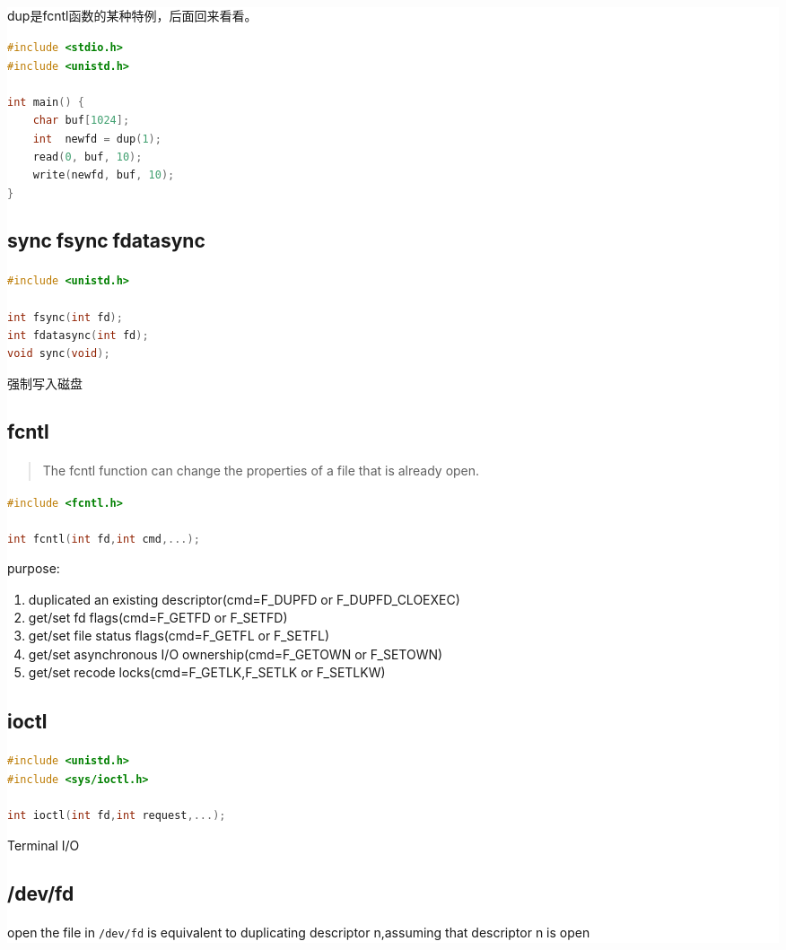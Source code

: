 dup是fcntl函数的某种特例，后面回来看看。

```c
#include <stdio.h>
#include <unistd.h>

int main() {
    char buf[1024];
    int  newfd = dup(1);
    read(0, buf, 10);
    write(newfd, buf, 10);
}
```

## sync fsync fdatasync

```c
#include <unistd.h>

int fsync(int fd);
int fdatasync(int fd);
void sync(void);
```

强制写入磁盘

## fcntl

> The fcntl function can change the properties of a file that is already open.

```c
#include <fcntl.h>

int fcntl(int fd,int cmd,...);
```

purpose:
1. duplicated an existing descriptor(cmd=F_DUPFD or F_DUPFD_CLOEXEC)
2. get/set fd flags(cmd=F_GETFD or F_SETFD)
3. get/set file status flags(cmd=F_GETFL or F_SETFL)
4. get/set asynchronous I/O ownership(cmd=F_GETOWN or F_SETOWN)
5. get/set recode locks(cmd=F_GETLK,F_SETLK or F_SETLKW)

## ioctl

```c
#include <unistd.h>
#include <sys/ioctl.h>

int ioctl(int fd,int request,...);
```

Terminal I/O

## /dev/fd

open the file in `/dev/fd` is equivalent to duplicating descriptor n,assuming that descriptor n is open
